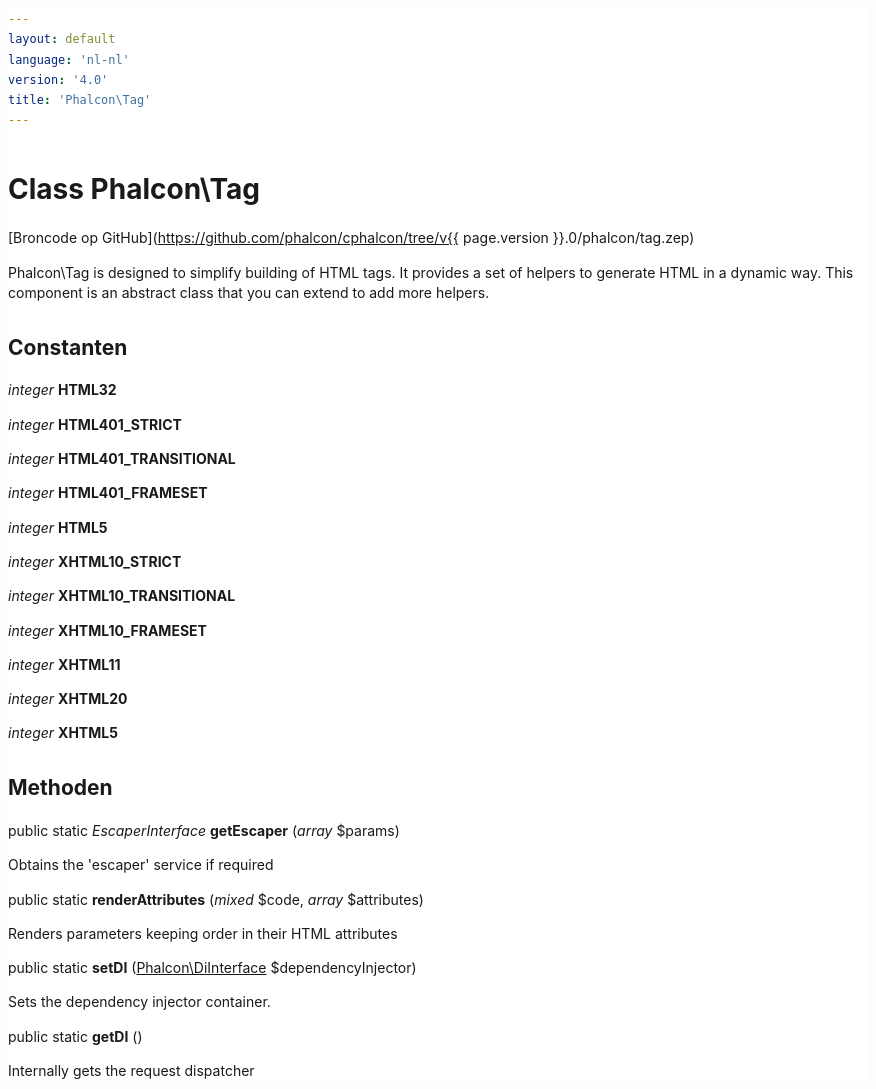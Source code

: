 ```yaml
---
layout: default
language: 'nl-nl'
version: '4.0'
title: 'Phalcon\Tag'
---
```


# Class **Phalcon\Tag**

[Broncode op GitHub](https://github.com/phalcon/cphalcon/tree/v{{ page.version }}.0/phalcon/tag.zep)

Phalcon\Tag is designed to simplify building of HTML tags. It provides a set of helpers to generate HTML in a dynamic way. This component is an abstract class that you can extend to add more helpers.

## Constanten

*integer* **HTML32**

*integer* **HTML401_STRICT**

*integer* **HTML401_TRANSITIONAL**

*integer* **HTML401_FRAMESET**

*integer* **HTML5**

*integer* **XHTML10_STRICT**

*integer* **XHTML10_TRANSITIONAL**

*integer* **XHTML10_FRAMESET**

*integer* **XHTML11**

*integer* **XHTML20**

*integer* **XHTML5**

## Methoden

public static *EscaperInterface* **getEscaper** (*array* $params)

Obtains the 'escaper' service if required

public static **renderAttributes** (*mixed* $code, *array* $attributes)

Renders parameters keeping order in their HTML attributes

public static **setDI** ([Phalcon\DiInterface](Phalcon_DiInterface) $dependencyInjector)

Sets the dependency injector container.

public static **getDI** ()

Internally gets the request dispatcher
